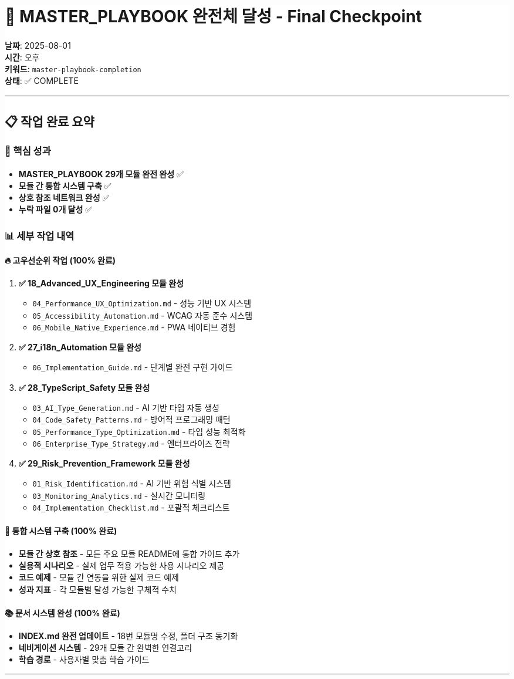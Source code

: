 # 🚀 MASTER_PLAYBOOK 완전체 달성 - Final Checkpoint

**날짜**: 2025-08-01  
**시간**: 오후  
**키워드**: `master-playbook-completion`  
**상태**: ✅ COMPLETE

---

## 📋 작업 완료 요약

### 🎯 핵심 성과
- **MASTER_PLAYBOOK 29개 모듈 완전 완성** ✅
- **모듈 간 통합 시스템 구축** ✅  
- **상호 참조 네트워크 완성** ✅
- **누락 파일 0개 달성** ✅

### 📊 세부 작업 내역

#### 🔥 고우선순위 작업 (100% 완료)
1. **✅ 18_Advanced_UX_Engineering 모듈 완성**
   - `04_Performance_UX_Optimization.md` - 성능 기반 UX 시스템
   - `05_Accessibility_Automation.md` - WCAG 자동 준수 시스템  
   - `06_Mobile_Native_Experience.md` - PWA 네이티브 경험

2. **✅ 27_i18n_Automation 모듈 완성**
   - `06_Implementation_Guide.md` - 단계별 완전 구현 가이드

3. **✅ 28_TypeScript_Safety 모듈 완성**
   - `03_AI_Type_Generation.md` - AI 기반 타입 자동 생성
   - `04_Code_Safety_Patterns.md` - 방어적 프로그래밍 패턴
   - `05_Performance_Type_Optimization.md` - 타입 성능 최적화
   - `06_Enterprise_Type_Strategy.md` - 엔터프라이즈 전략

4. **✅ 29_Risk_Prevention_Framework 모듈 완성**
   - `01_Risk_Identification.md` - AI 기반 위험 식별 시스템
   - `03_Monitoring_Analytics.md` - 실시간 모니터링
   - `04_Implementation_Checklist.md` - 포괄적 체크리스트

#### 🔗 통합 시스템 구축 (100% 완료)
- **모듈 간 상호 참조** - 모든 주요 모듈 README에 통합 가이드 추가
- **실용적 시나리오** - 실제 업무 적용 가능한 사용 시나리오 제공
- **코드 예제** - 모듈 간 연동을 위한 실제 코드 예제
- **성과 지표** - 각 모듈별 달성 가능한 구체적 수치

#### 📚 문서 시스템 완성 (100% 완료)
- **INDEX.md 완전 업데이트** - 18번 모듈명 수정, 폴더 구조 동기화
- **네비게이션 시스템** - 29개 모듈 간 완벽한 연결고리
- **학습 경로** - 사용자별 맞춤 학습 가이드

---
